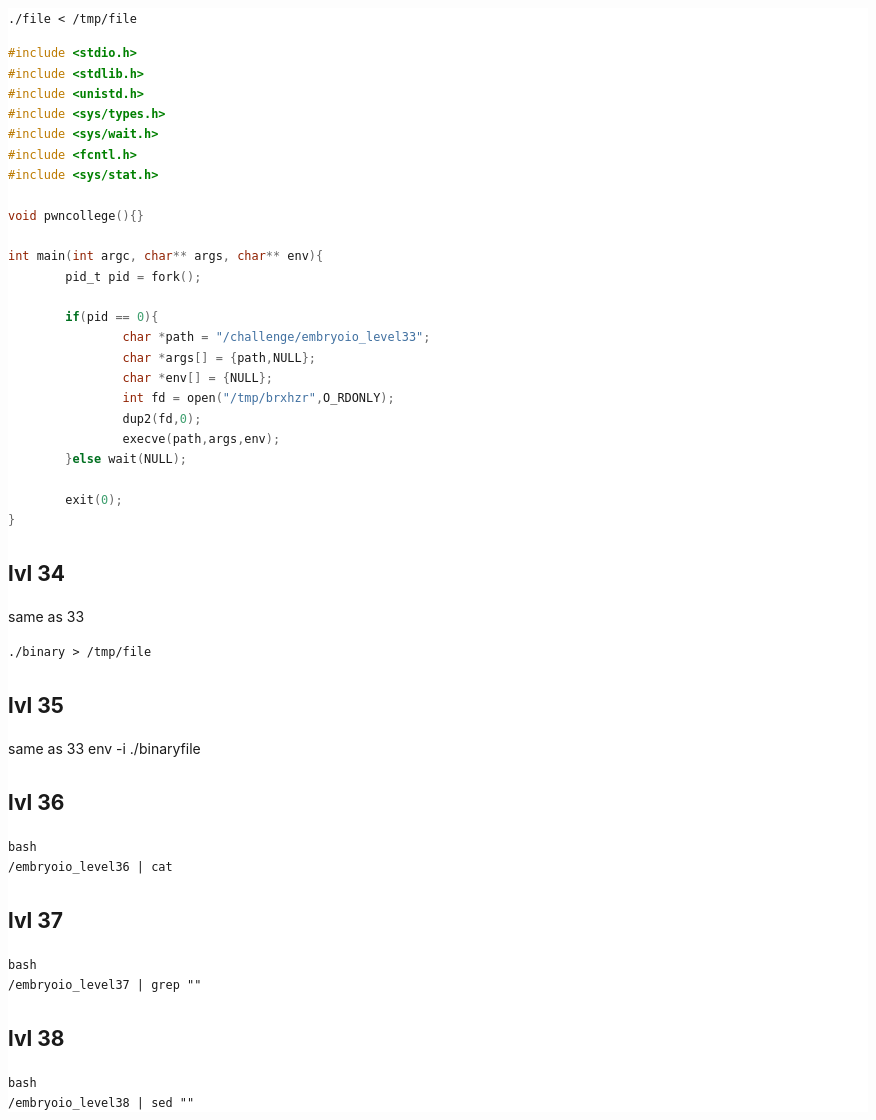     ./file < /tmp/file

 
```c
#include <stdio.h>
#include <stdlib.h>
#include <unistd.h>
#include <sys/types.h>
#include <sys/wait.h>
#include <fcntl.h>
#include <sys/stat.h>

void pwncollege(){}

int main(int argc, char** args, char** env){
        pid_t pid = fork();

        if(pid == 0){
                char *path = "/challenge/embryoio_level33";
                char *args[] = {path,NULL};
                char *env[] = {NULL};
                int fd = open("/tmp/brxhzr",O_RDONLY);
                dup2(fd,0);
                execve(path,args,env);
        }else wait(NULL);

        exit(0);
}
```

## lvl 34
same as 33

    ./binary > /tmp/file
 

## lvl 35
same as 33
env -i ./binaryfile
 

## lvl 36
    bash
    /embryoio_level36 | cat
 

## lvl 37
    bash
    /embryoio_level37 | grep ""
 

## lvl 38
    bash
    /embryoio_level38 | sed ""
 